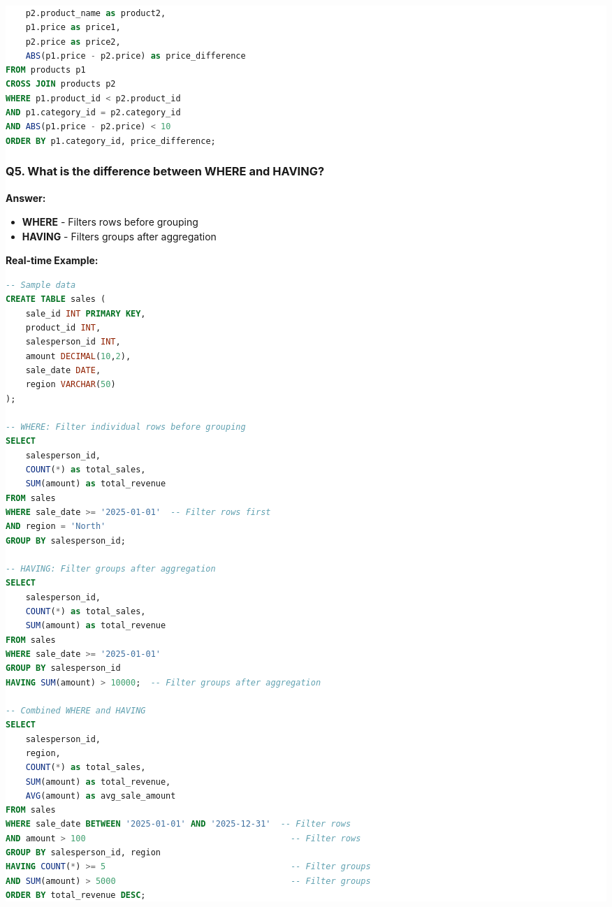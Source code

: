 ```sql
    p2.product_name as product2,
    p1.price as price1,
    p2.price as price2,
    ABS(p1.price - p2.price) as price_difference
FROM products p1
CROSS JOIN products p2
WHERE p1.product_id < p2.product_id
AND p1.category_id = p2.category_id
AND ABS(p1.price - p2.price) < 10
ORDER BY p1.category_id, price_difference;
```

### Q5. What is the difference between WHERE and HAVING?
**Answer:**
- **WHERE** - Filters rows before grouping
- **HAVING** - Filters groups after aggregation

**Real-time Example:**
```sql
-- Sample data
CREATE TABLE sales (
    sale_id INT PRIMARY KEY,
    product_id INT,
    salesperson_id INT,
    amount DECIMAL(10,2),
    sale_date DATE,
    region VARCHAR(50)
);

-- WHERE: Filter individual rows before grouping
SELECT 
    salesperson_id,
    COUNT(*) as total_sales,
    SUM(amount) as total_revenue
FROM sales
WHERE sale_date >= '2025-01-01'  -- Filter rows first
AND region = 'North'
GROUP BY salesperson_id;

-- HAVING: Filter groups after aggregation
SELECT 
    salesperson_id,
    COUNT(*) as total_sales,
    SUM(amount) as total_revenue
FROM sales
WHERE sale_date >= '2025-01-01'
GROUP BY salesperson_id
HAVING SUM(amount) > 10000;  -- Filter groups after aggregation

-- Combined WHERE and HAVING
SELECT 
    salesperson_id,
    region,
    COUNT(*) as total_sales,
    SUM(amount) as total_revenue,
    AVG(amount) as avg_sale_amount
FROM sales
WHERE sale_date BETWEEN '2025-01-01' AND '2025-12-31'  -- Filter rows
AND amount > 100                                         -- Filter rows
GROUP BY salesperson_id, region
HAVING COUNT(*) >= 5                                     -- Filter groups
AND SUM(amount) > 5000                                   -- Filter groups
ORDER BY total_revenue DESC;
```